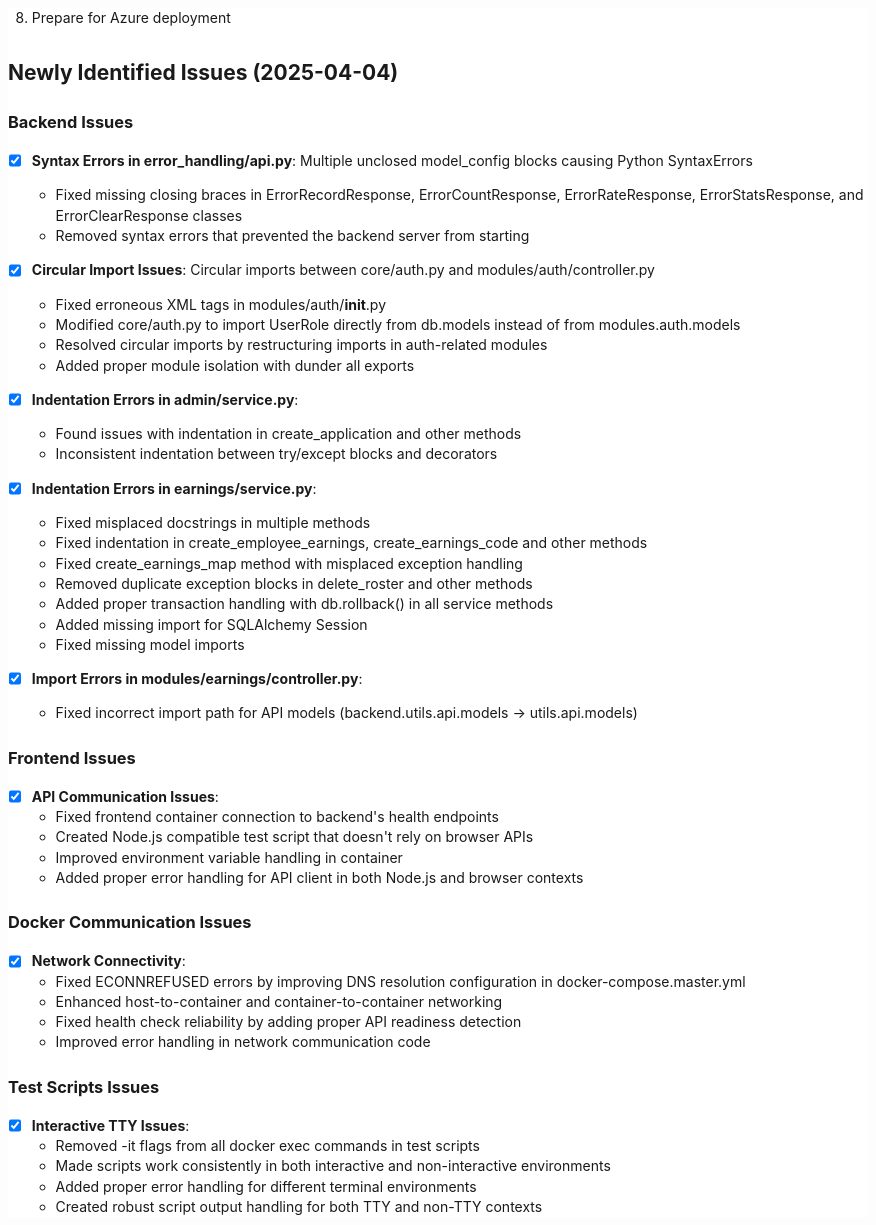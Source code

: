 8. Prepare for Azure deployment

## Newly Identified Issues (2025-04-04)

### Backend Issues
- [x] **Syntax Errors in error_handling/api.py**: Multiple unclosed model_config blocks causing Python SyntaxErrors
  - Fixed missing closing braces in ErrorRecordResponse, ErrorCountResponse, ErrorRateResponse, ErrorStatsResponse, and ErrorClearResponse classes
  - Removed syntax errors that prevented the backend server from starting
  
- [x] **Circular Import Issues**: Circular imports between core/auth.py and modules/auth/controller.py
  - Fixed erroneous XML tags in modules/auth/__init__.py
  - Modified core/auth.py to import UserRole directly from db.models instead of from modules.auth.models
  - Resolved circular imports by restructuring imports in auth-related modules
  - Added proper module isolation with dunder all exports

- [x] **Indentation Errors in admin/service.py**: 
  - Found issues with indentation in create_application and other methods
  - Inconsistent indentation between try/except blocks and decorators

- [x] **Indentation Errors in earnings/service.py**:
  - Fixed misplaced docstrings in multiple methods
  - Fixed indentation in create_employee_earnings, create_earnings_code and other methods
  - Fixed create_earnings_map method with misplaced exception handling
  - Removed duplicate exception blocks in delete_roster and other methods
  - Added proper transaction handling with db.rollback() in all service methods
  - Added missing import for SQLAlchemy Session
  - Fixed missing model imports

- [x] **Import Errors in modules/earnings/controller.py**:
  - Fixed incorrect import path for API models (backend.utils.api.models -> utils.api.models)

### Frontend Issues
- [x] **API Communication Issues**: 
  - Fixed frontend container connection to backend's health endpoints
  - Created Node.js compatible test script that doesn't rely on browser APIs
  - Improved environment variable handling in container
  - Added proper error handling for API client in both Node.js and browser contexts
  
### Docker Communication Issues
- [x] **Network Connectivity**: 
  - Fixed ECONNREFUSED errors by improving DNS resolution configuration in docker-compose.master.yml
  - Enhanced host-to-container and container-to-container networking
  - Fixed health check reliability by adding proper API readiness detection
  - Improved error handling in network communication code

### Test Scripts Issues
- [x] **Interactive TTY Issues**: 
  - Removed -it flags from all docker exec commands in test scripts
  - Made scripts work consistently in both interactive and non-interactive environments
  - Added proper error handling for different terminal environments
  - Created robust script output handling for both TTY and non-TTY contexts
  